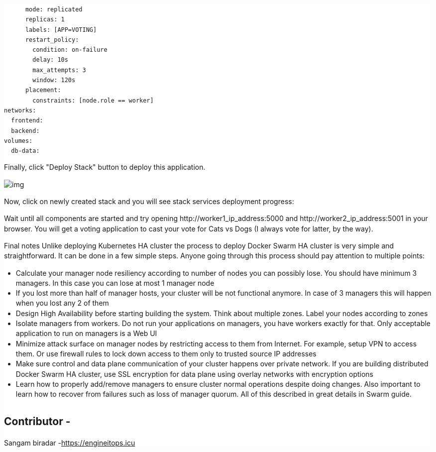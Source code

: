 ```
      mode: replicated
      replicas: 1
      labels: [APP=VOTING]
      restart_policy:
        condition: on-failure
        delay: 10s
        max_attempts: 3
        window: 120s
      placement:
        constraints: [node.role == worker]
networks:
  frontend:
  backend:
volumes:
  db-data:
  ````
  Finally, click "Deploy Stack" button to deploy this application.
  
  ![img](https://raw.githubusercontent.com/nholuongut/dockerlabs/master/intermediate/img/docker_ha_1.png)

Now, click on newly created stack and you will see stack services deployment progress:

Wait until all components are started and try opening http://worker1_ip_address:5000 and http://worker2_ip_address:5001 in your browser. You will get a voting application to cast your vote for Cats vs Dogs (I always vote for latter, by the way).

Final notes
Unlike deploying Kubernetes HA cluster the process to deploy Docker Swarm HA cluster is very simple and straightforward. It can be done in a few simple steps. Anyone going through this process should pay attention to multiple points:

- Calculate your manager node resiliency according to number of nodes you can possibly lose. You should have minimum 3 managers. In this case you can lose at most 1 manager node
- If you lost more than half of manager hosts, your cluster will be not functional anymore. In case of 3 managers this will happen when you lost any 2 of them
- Design High Availability before starting building the system. Think about multiple zones. Label your nodes according to zones
- Isolate managers from workers. Do not run your applications on managers, you have workers exactly for that. Only acceptable application to run on managers is a Web UI
- Minimize attack surface on manager nodes by restricting access to them from Internet. For example, setup VPN to access them. Or use firewall rules to lock down access to them only to trusted source IP addresses
- Make sure control and data plane communication of your cluster happens over private network. If you are building distributed Docker Swarm HA cluster, use SSL encryption for data plane using overlay networks with encryption options
- Learn how to properly add/remove managers to ensure cluster normal operations despite doing changes. Also important to learn how to recover from failures such as loss of manager quorum. All of this described in great details in Swarm guide.
      
      

## Contributor -

Sangam biradar -https://engineitops.icu
